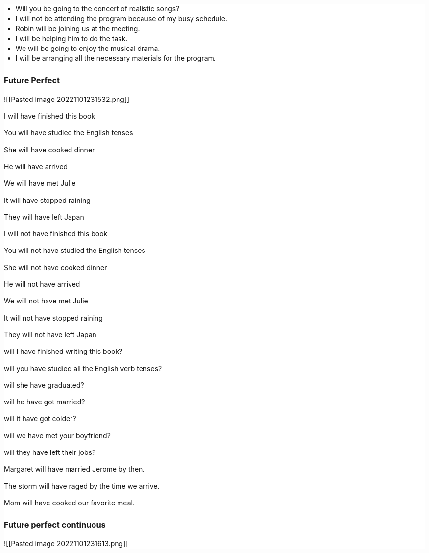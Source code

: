 - Will you be going to the concert of realistic songs?
- I will not be attending the program because of my busy schedule.
- Robin will be joining us at the meeting.
- I will be helping him to do the task.
- We will be going to enjoy the musical drama.
- I will be arranging all the necessary materials for the program.

### Future Perfect

![[Pasted image 20221101231532.png]]

I will have finished this book

You will have studied the English tenses

She will have cooked dinner

He will have arrived

We will have met Julie

It will have stopped raining

They will have left Japan

I will not have finished this book

You will not have studied the English tenses

She will not have cooked dinner

He will not have arrived

We will not have met Julie

It will not have stopped raining

They will not have left Japan

will I have finished writing this book?

will you have studied all the English verb tenses?

will she have graduated?

will he have got married?

will it have got colder?

will we have met your boyfriend?

will they have left their jobs?

Margaret will have married Jerome by then.

The storm will have raged by the time we arrive.

Mom will have cooked our favorite meal.

### Future perfect continuous

![[Pasted image 20221101231613.png]]
